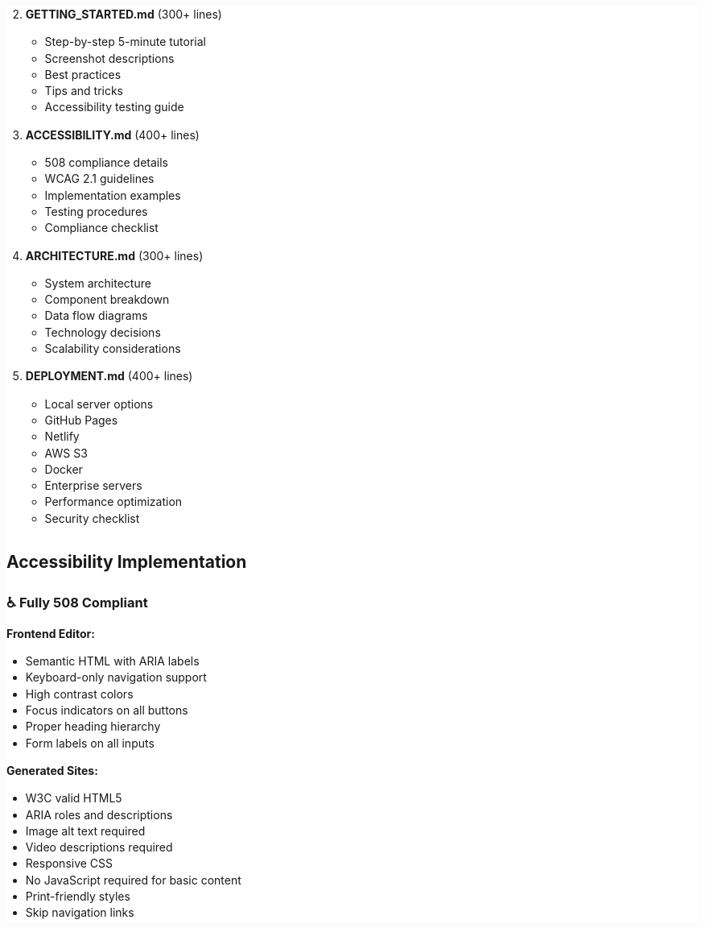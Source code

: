 2. **GETTING_STARTED.md** (300+ lines)
   - Step-by-step 5-minute tutorial
   - Screenshot descriptions
   - Best practices
   - Tips and tricks
   - Accessibility testing guide

3. **ACCESSIBILITY.md** (400+ lines)
   - 508 compliance details
   - WCAG 2.1 guidelines
   - Implementation examples
   - Testing procedures
   - Compliance checklist

4. **ARCHITECTURE.md** (300+ lines)
   - System architecture
   - Component breakdown
   - Data flow diagrams
   - Technology decisions
   - Scalability considerations

5. **DEPLOYMENT.md** (400+ lines)
   - Local server options
   - GitHub Pages
   - Netlify
   - AWS S3
   - Docker
   - Enterprise servers
   - Performance optimization
   - Security checklist

## Accessibility Implementation

### ♿ Fully 508 Compliant

**Frontend Editor:**
- Semantic HTML with ARIA labels
- Keyboard-only navigation support
- High contrast colors
- Focus indicators on all buttons
- Proper heading hierarchy
- Form labels on all inputs

**Generated Sites:**
- W3C valid HTML5
- ARIA roles and descriptions
- Image alt text required
- Video descriptions required
- Responsive CSS
- No JavaScript required for basic content
- Print-friendly styles
- Skip navigation links
